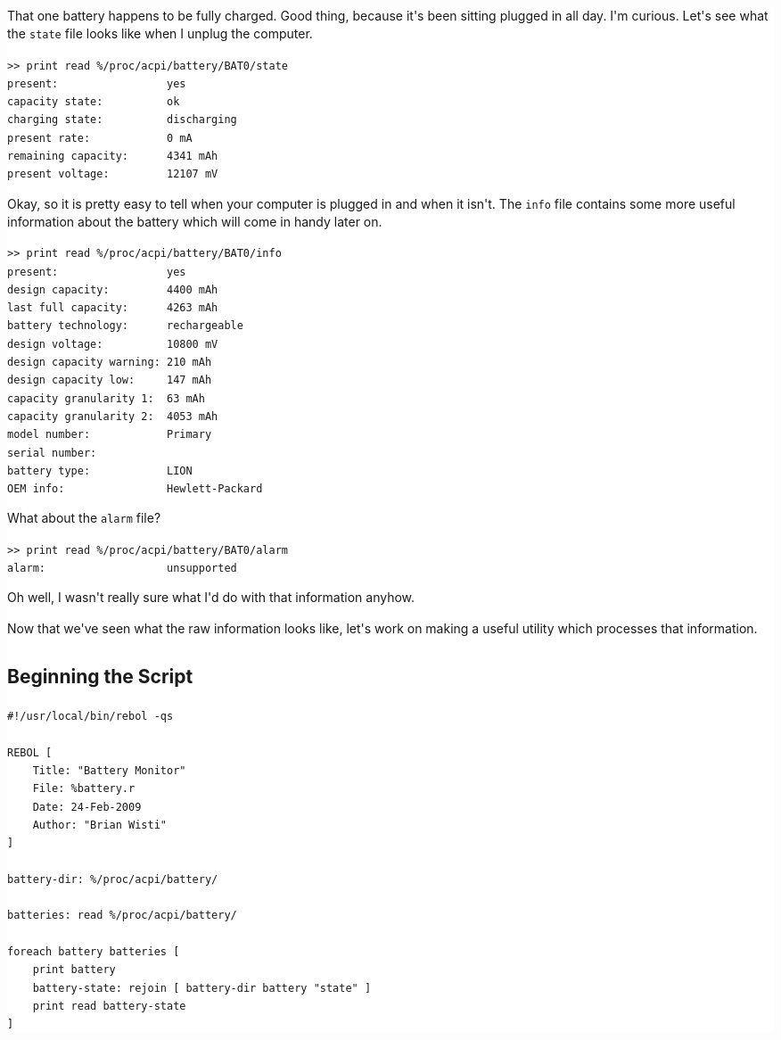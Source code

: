 That one battery happens to be fully charged. Good thing, because it's been 
sitting plugged in all day. I'm curious.  Let's see what the `state` file 
looks like when I unplug the computer.

    >> print read %/proc/acpi/battery/BAT0/state
    present:                 yes
    capacity state:          ok
    charging state:          discharging
    present rate:            0 mA
    remaining capacity:      4341 mAh
    present voltage:         12107 mV

Okay, so it is pretty easy to tell when your computer is plugged in and when 
it isn't. The `info` file contains some more useful information about the 
battery which will come in handy later on.

    >> print read %/proc/acpi/battery/BAT0/info
    present:                 yes
    design capacity:         4400 mAh
    last full capacity:      4263 mAh
    battery technology:      rechargeable
    design voltage:          10800 mV
    design capacity warning: 210 mAh
    design capacity low:     147 mAh
    capacity granularity 1:  63 mAh
    capacity granularity 2:  4053 mAh
    model number:            Primary
    serial number:
    battery type:            LION
    OEM info:                Hewlett-Packard

What about the `alarm` file?

    >> print read %/proc/acpi/battery/BAT0/alarm
    alarm:                   unsupported

Oh well, I wasn't really sure what I'd do with that information anyhow.

Now that we've seen what the raw information looks like, let's work on making 
a useful utility which processes that information.

## Beginning the Script

``` rebol
#!/usr/local/bin/rebol -qs

REBOL [
    Title: "Battery Monitor"
    File: %battery.r
    Date: 24-Feb-2009
    Author: "Brian Wisti"
]

battery-dir: %/proc/acpi/battery/

batteries: read %/proc/acpi/battery/

foreach battery batteries [
    print battery
    battery-state: rejoin [ battery-dir battery "state" ]
    print read battery-state
]
```


[Perl]: /tags/perl/